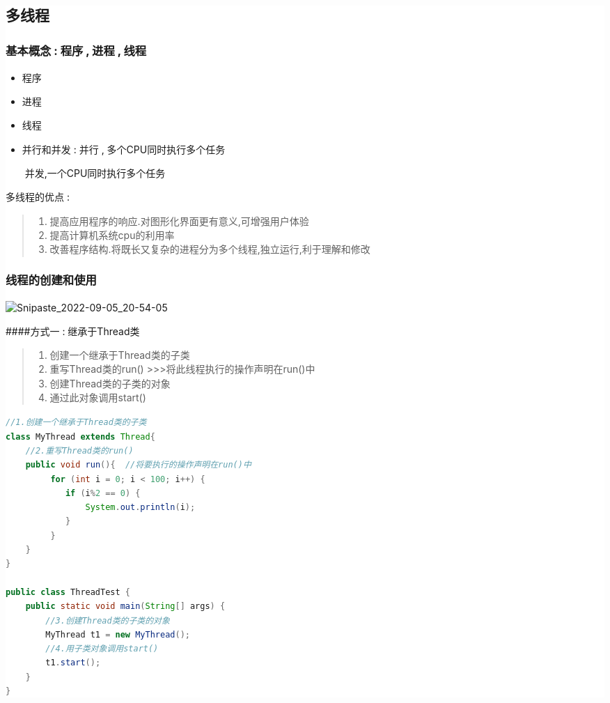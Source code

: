 



## 多线程



### 基本概念 : 程序 , 进程 , 线程

* 程序

* 进程

* 线程

* 并行和并发 : 并行 , 多个CPU同时执行多个任务

  ​			并发,一个CPU同时执行多个任务

多线程的优点 : 

> 1. 提高应用程序的响应.对图形化界面更有意义,可增强用户体验
> 2. 提高计算机系统cpu的利用率
> 3. 改善程序结构.将既长又复杂的进程分为多个线程,独立运行,利于理解和修改



### 线程的创建和使用

![Snipaste_2022-09-05_20-54-05](E:\截图\Snipaste_2022-09-05_20-54-05.png)

####方式一 : 继承于Thread类

> 1. 创建一个继承于Thread类的子类
> 2. 重写Thread类的run()   >>>将此线程执行的操作声明在run()中
> 3. 创建Thread类的子类的对象
> 4. 通过此对象调用start()

```java
//1.创建一个继承于Thread类的子类
class MyThread extends Thread{
    //2.重写Thread类的run()
    public void run(){  //将要执行的操作声明在run()中
         for (int i = 0; i < 100; i++) {
            if (i%2 == 0) {
                System.out.println(i);
            }
         }
    }
}

public class ThreadTest {
    public static void main(String[] args) {
        //3.创建Thread类的子类的对象
        MyThread t1 = new MyThread();
        //4.用子类对象调用start()
        t1.start();
    }
}    
```
